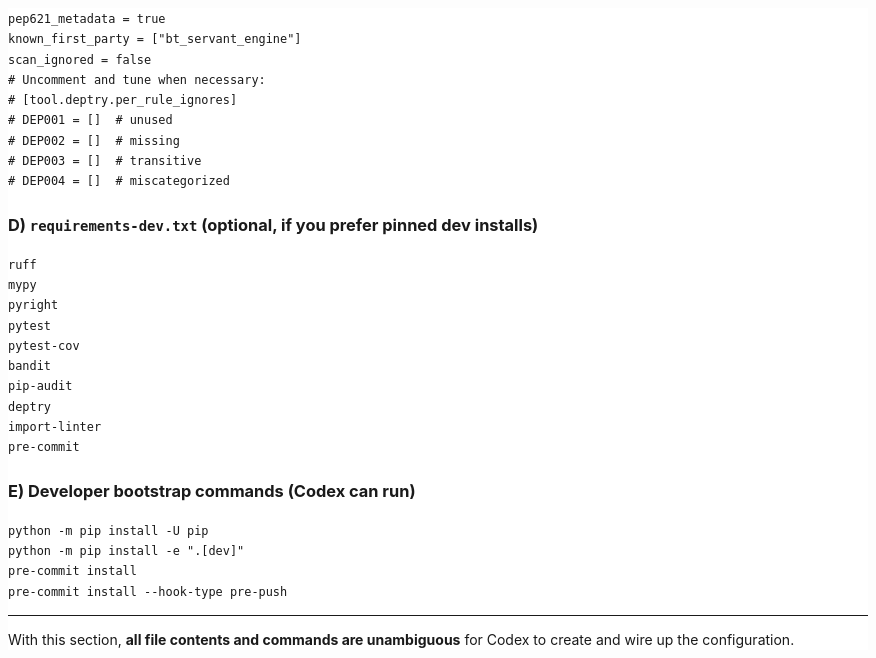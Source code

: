 ```
pep621_metadata = true
known_first_party = ["bt_servant_engine"]
scan_ignored = false
# Uncomment and tune when necessary:
# [tool.deptry.per_rule_ignores]
# DEP001 = []  # unused
# DEP002 = []  # missing
# DEP003 = []  # transitive
# DEP004 = []  # miscategorized
```

### D) `requirements-dev.txt` (optional, if you prefer pinned dev installs)
```
ruff
mypy
pyright
pytest
pytest-cov
bandit
pip-audit
deptry
import-linter
pre-commit
```

### E) Developer bootstrap commands (Codex can run)
```
python -m pip install -U pip
python -m pip install -e ".[dev]"
pre-commit install
pre-commit install --hook-type pre-push
```

---

With this section, **all file contents and commands are unambiguous** for Codex to create and wire up the configuration.
